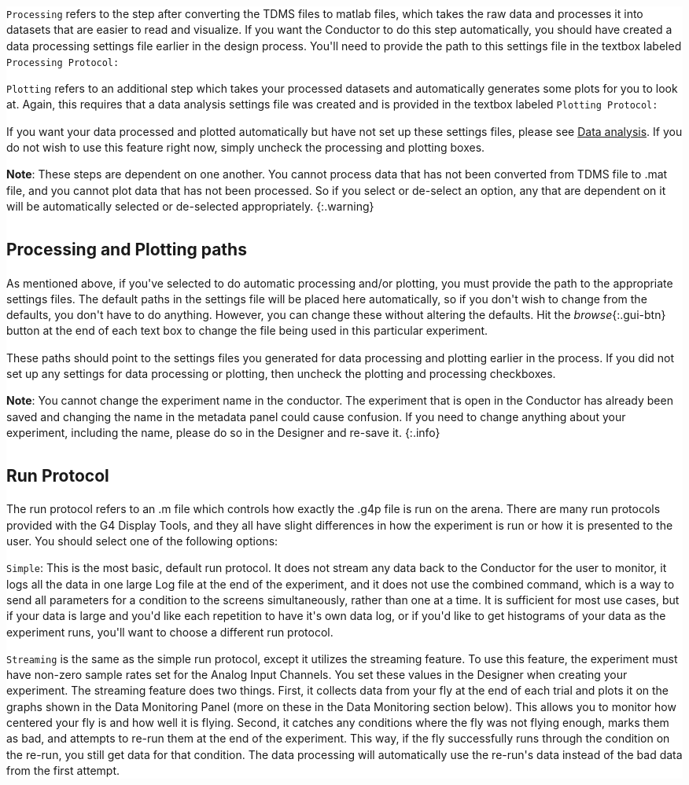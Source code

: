`Processing` refers to the step after converting the TDMS files to matlab files, which takes the raw data and processes it into datasets that are easier to read and visualize. If you want the Conductor to do this step automatically, you should have created a data processing settings file earlier in the design process. You'll need to provide the path to this settings file in the textbox labeled `Processing Protocol:`

`Plotting` refers to an additional step which takes your processed datasets and automatically generates some plots for you to look at. Again, this requires that a data analysis settings file was created and is provided in the textbox labeled `Plotting Protocol:`

If you want your data processed and plotted automatically but have not set up these settings files, please see [Data analysis](data-handling_analysis.md). If you do not wish to use this feature right now, simply uncheck the processing and plotting boxes.

__Note__: These steps are dependent on one another. You cannot process data that has not been converted from TDMS file to .mat file, and you cannot plot data that has not been processed. So if you select or de-select an option, any that are dependent on it will be automatically selected or de-selected appropriately.
{:.warning}



## Processing and Plotting paths

As mentioned above, if you've selected to do automatic processing and/or plotting, you must provide the path to the appropriate settings files. The default paths in the settings file will be placed here automatically, so if you don't wish to change from the defaults, you don't have to do anything. However, you can change these without altering the defaults. Hit the _browse_{:.gui-btn} button at the end of each text box to change the file being used in this particular experiment.

These paths should point to the settings files you generated for data processing and plotting earlier in the process. If you did not set up any settings for data processing or plotting, then uncheck the plotting and processing checkboxes.

__Note__: You cannot change the experiment name in the conductor. The experiment that is open in the Conductor has already been saved and changing the name in the metadata panel could cause confusion. If you need to change anything about your experiment, including the name, please do so in the Designer and re-save it.
{:.info}

## Run Protocol

The run protocol refers to an .m file which controls how exactly the .g4p file is run on the arena.  There are many run protocols provided with the G4 Display Tools, and they all have slight differences in how the experiment is run or how it is presented to the user. You should select one of the following options: 

`Simple`: This is the most basic, default run protocol. It does not stream any data back to the Conductor for the user to monitor, it logs all the data in one large Log file at the end of the experiment, and it does not use the combined command, which is a way to send all parameters for a condition to the screens simultaneously, rather than one at a time. It is sufficient for most use cases, but if your data is large and you'd like each repetition to have it's own data log, or if you'd like to get histograms of your data as the experiment runs, you'll want to choose a different run protocol.

`Streaming` is the same as the simple run protocol, except it utilizes the streaming feature. To use this feature, the experiment must have non-zero sample rates set for the Analog Input Channels. You set these values in the Designer when creating your experiment. The streaming feature does two things. First, it collects data from your fly at the end of each trial and plots it on the graphs shown in the Data Monitoring Panel (more on these in the Data Monitoring section below). This allows you to monitor how centered your fly is and how well it is flying. Second, it catches any conditions where the fly was not flying enough, marks them as bad, and attempts to re-run them at the end of the experiment. This way, if the fly successfully runs through the condition on the re-run, you still get data for that condition. The data processing will automatically use the re-run's data instead of the bad data from the first attempt.
